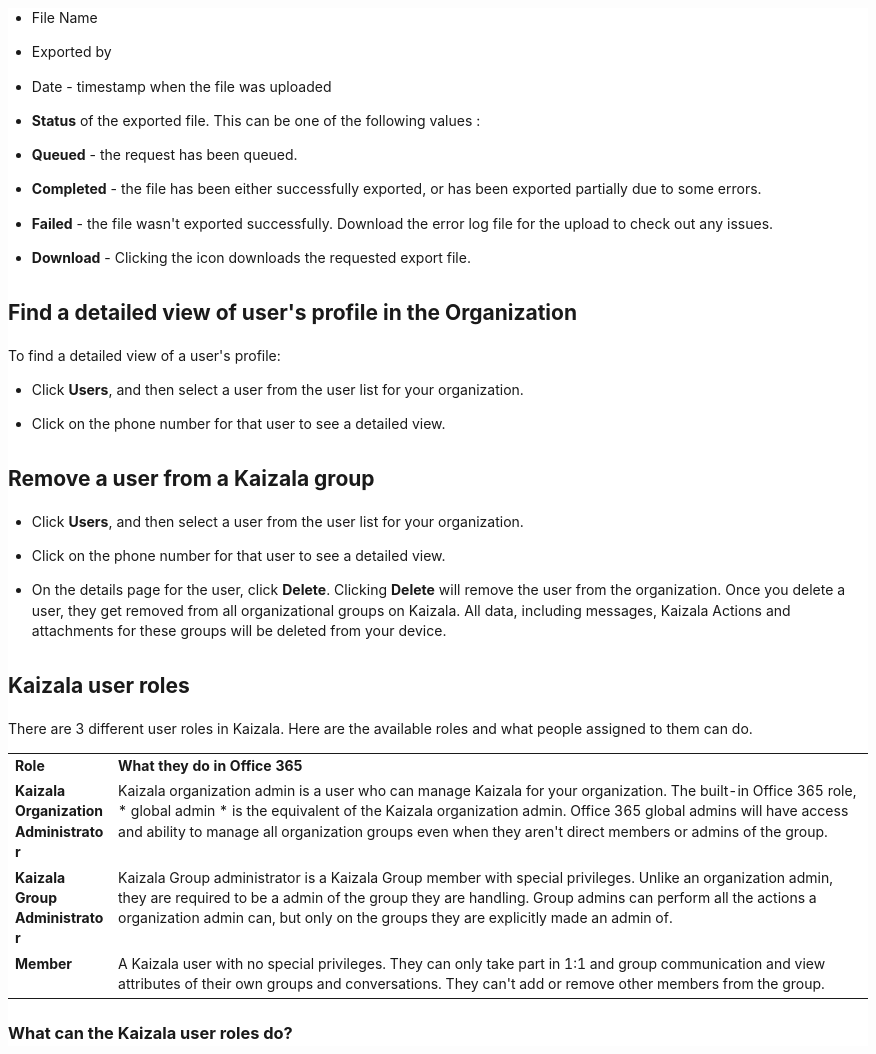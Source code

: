   - File Name
    
  - Exported by
    
  - Date - timestamp when the file was uploaded
    
  - **Status** of the exported file. This can be one of the following values : 
    
  - **Queued** - the request has been queued. 
    
  - **Completed** - the file has been either successfully exported, or has been exported partially due to some errors. 
    
  - **Failed** - the file wasn't exported successfully. Download the error log file for the upload to check out any issues. 
    
  - **Download** - Clicking the icon downloads the requested export file. 
    
## Find a detailed view of user's profile in the Organization
<a name="__top"> </a>

To find a detailed view of a user's profile:
  
- Click **Users**, and then select a user from the user list for your organization. 
    
- Click on the phone number for that user to see a detailed view.
    
## Remove a user from a Kaizala group
<a name="__top"> </a>

- Click **Users**, and then select a user from the user list for your organization. 
    
- Click on the phone number for that user to see a detailed view.
    
- On the details page for the user, click **Delete**. Clicking **Delete** will remove the user from the organization. Once you delete a user, they get removed from all organizational groups on Kaizala. All data, including messages, Kaizala Actions and attachments for these groups will be deleted from your device. 
    
## Kaizala user roles
<a name="__top"> </a>

There are 3 different user roles in Kaizala. Here are the available roles and what people assigned to them can do.
  
|||
|:-----|:-----|
|**Role** <br/> |**What they do in Office 365** <br/> |
|**Kaizala Organization Administrator** <br/> |Kaizala organization admin is a user who can manage Kaizala for your organization. The built-in Office 365 role,  * global admin *  is the equivalent of the Kaizala organization admin. Office 365 global admins will have access and ability to manage all organization groups even when they aren't direct members or admins of the group.  <br/> |
|**Kaizala Group Administrator** <br/> |Kaizala Group administrator is a Kaizala Group member with special privileges. Unlike an organization admin, they are required to be a admin of the group they are handling. Group admins can perform all the actions a organization admin can, but only on the groups they are explicitly made an admin of.  <br/> |
|**Member** <br/> |A Kaizala user with no special privileges. They can only take part in 1:1 and group communication and view attributes of their own groups and conversations. They can't add or remove other members from the group.  <br/> |
   
### What can the Kaizala user roles do?
<a name="__which_services_do"> </a>
